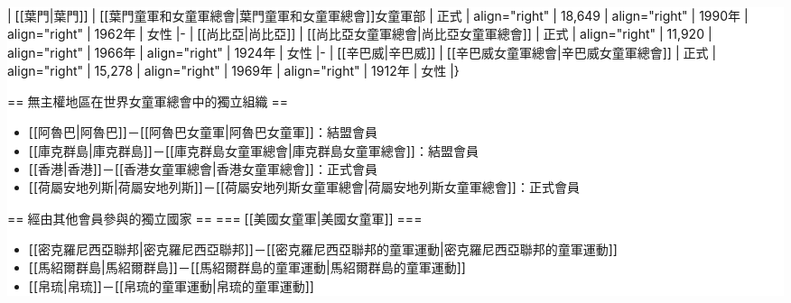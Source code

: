 | [[葉門|葉門]]
| [[葉門童軍和女童軍總會|葉門童軍和女童軍總會]]女童軍部
| 正式
| align="right" | 18,649
| align="right" | 1990年
| align="right" | 1962年
| 女性
|-
| [[尚比亞|尚比亞]]
| [[尚比亞女童軍總會|尚比亞女童軍總會]]
| 正式
| align="right" | 11,920
| align="right" | 1966年
| align="right" | 1924年
| 女性
|-
| [[辛巴威|辛巴威]]
| [[辛巴威女童軍總會|辛巴威女童軍總會]]
| 正式
| align="right" | 15,278
| align="right" | 1969年
| align="right" | 1912年
| 女性
|}

== 無主權地區在世界女童軍總會中的獨立組織 ==

* [[阿魯巴|阿魯巴]]－[[阿魯巴女童軍|阿魯巴女童軍]]：結盟會員
* [[庫克群島|庫克群島]]－[[庫克群島女童軍總會|庫克群島女童軍總會]]：結盟會員
* [[香港|香港]]－[[香港女童軍總會|香港女童軍總會]]：正式會員
* [[荷屬安地列斯|荷屬安地列斯]]－[[荷屬安地列斯女童軍總會|荷屬安地列斯女童軍總會]]：正式會員

== 經由其他會員參與的獨立國家 ==
=== [[美國女童軍|美國女童軍]] ===
* [[密克羅尼西亞聯邦|密克羅尼西亞聯邦]]－[[密克羅尼西亞聯邦的童軍運動|密克羅尼西亞聯邦的童軍運動]]
* [[馬紹爾群島|馬紹爾群島]]－[[馬紹爾群島的童軍運動|馬紹爾群島的童軍運動]]
* [[帛琉|帛琉]]－[[帛琉的童軍運動|帛琉的童軍運動]]

